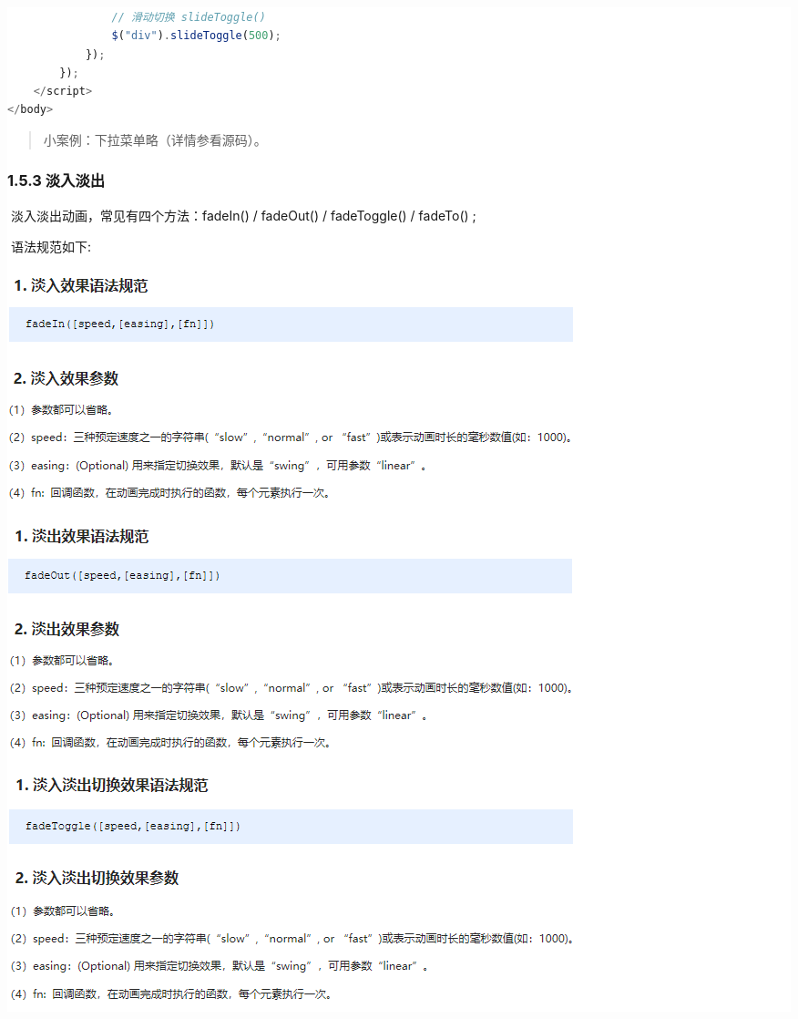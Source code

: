```javascript
                // 滑动切换 slideToggle()
                $("div").slideToggle(500);
            });
        });
    </script>
</body>
```

> 小案例：下拉菜单略（详情参看源码）。

### 1.5.3 淡入淡出

​	淡入淡出动画，常见有四个方法：fadeIn() / fadeOut() / fadeToggle() / fadeTo() ; 

​	语法规范如下:

![fadeIn](images/fadeIn.png)

![fadeOut](images/fadeOut.png)

![fadeToggle](images/fadeToggle.png)
